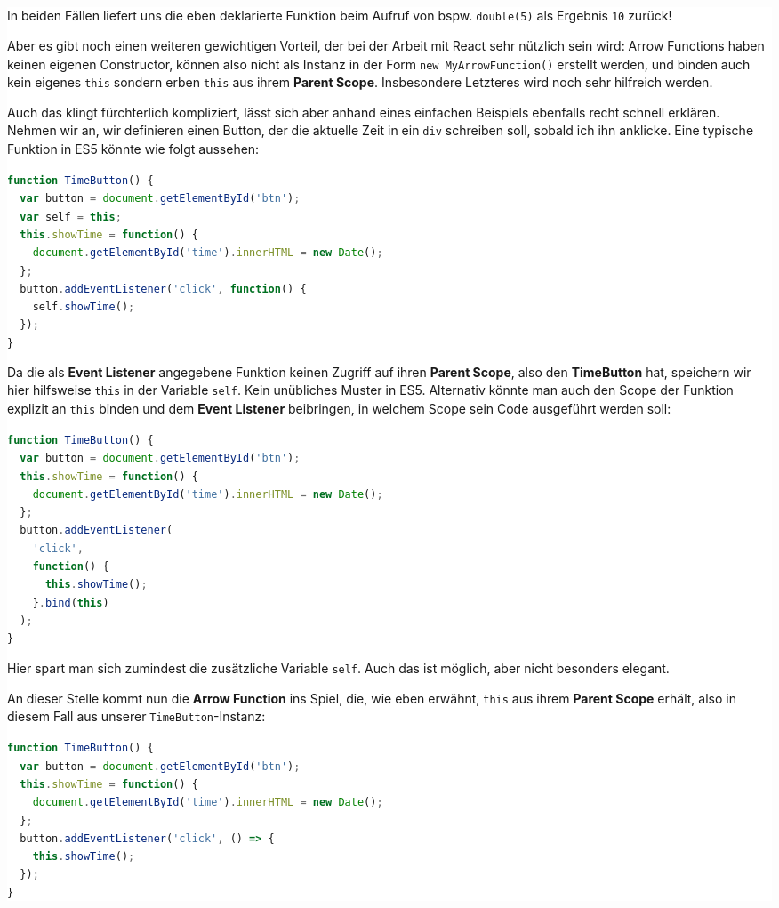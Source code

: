In beiden Fällen liefert uns die eben deklarierte Funktion beim Aufruf von bspw. `double(5)` als Ergebnis `10` zurück!

Aber es gibt noch einen weiteren gewichtigen Vorteil, der bei der Arbeit mit React sehr nützlich sein wird: Arrow Functions haben keinen eigenen Constructor, können also nicht als Instanz in der Form `new MyArrowFunction()` erstellt werden, und binden auch kein eigenes `this` sondern erben `this` aus ihrem **Parent Scope**. Insbesondere Letzteres wird noch sehr hilfreich werden.

Auch das klingt fürchterlich kompliziert, lässt sich aber anhand eines einfachen Beispiels ebenfalls recht schnell erklären. Nehmen wir an, wir definieren einen Button, der die aktuelle Zeit in ein `div` schreiben soll, sobald ich ihn anklicke. Eine typische Funktion in ES5 könnte wie folgt aussehen:

```javascript
function TimeButton() {
  var button = document.getElementById('btn');
  var self = this;
  this.showTime = function() {
    document.getElementById('time').innerHTML = new Date();
  };
  button.addEventListener('click', function() {
    self.showTime();
  });
}
```

Da die als **Event Listener** angegebene Funktion keinen Zugriff auf ihren **Parent Scope**, also den **TimeButton** hat, speichern wir hier hilfsweise `this` in der Variable `self`. Kein unübliches Muster in ES5. Alternativ könnte man auch den Scope der Funktion explizit an `this` binden und dem **Event Listener** beibringen, in welchem Scope sein Code ausgeführt werden soll:

```javascript
function TimeButton() {
  var button = document.getElementById('btn');
  this.showTime = function() {
    document.getElementById('time').innerHTML = new Date();
  };
  button.addEventListener(
    'click',
    function() {
      this.showTime();
    }.bind(this)
  );
}
```

Hier spart man sich zumindest die zusätzliche Variable `self`. Auch das ist möglich, aber nicht besonders elegant.

An dieser Stelle kommt nun die **Arrow Function** ins Spiel, die, wie eben erwähnt, `this` aus ihrem **Parent Scope** erhält, also in diesem Fall aus unserer `TimeButton`-Instanz:

```javascript
function TimeButton() {
  var button = document.getElementById('btn');
  this.showTime = function() {
    document.getElementById('time').innerHTML = new Date();
  };
  button.addEventListener('click', () => {
    this.showTime();
  });
}
```
